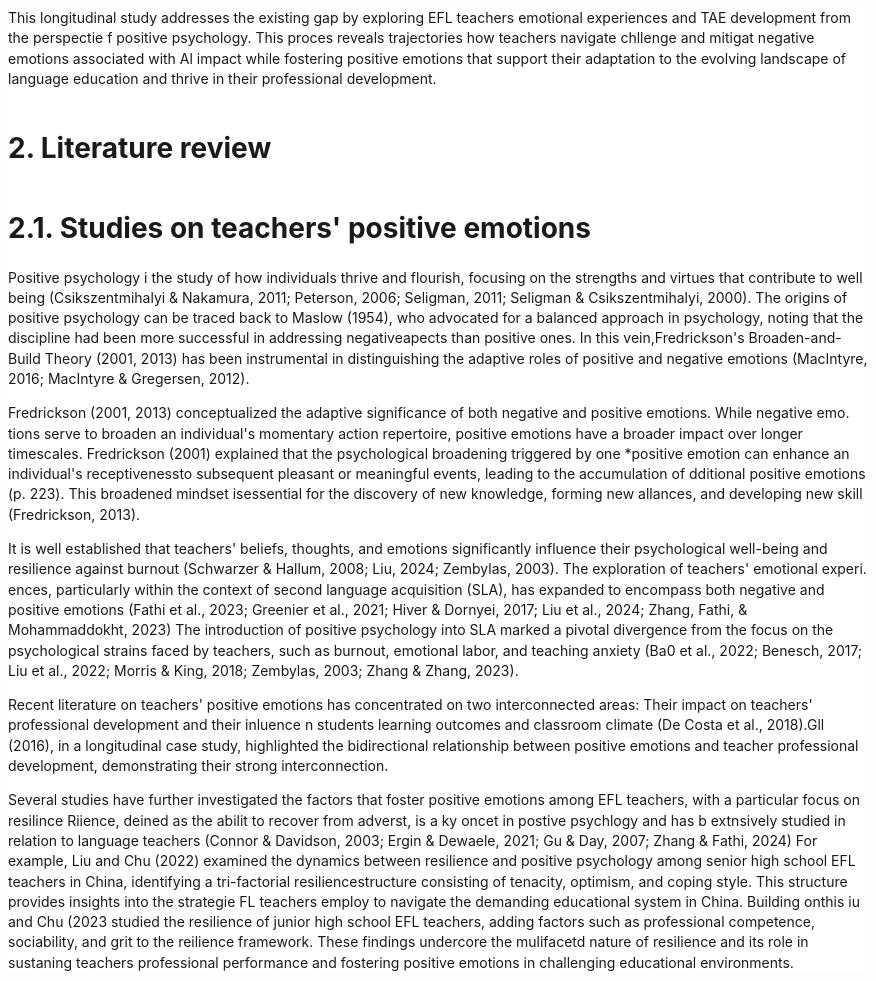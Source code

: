 This longitudinal study addresses the existing gap by exploring EFL teachers emotional experiences and TAE development from the perspectie f positive psychology. This proces reveals trajectories how teachers navigate chllenge and mitigat negative emotions associated with Al impact while fostering positive emotions that support their adaptation to the evolving landscape of language education and thrive in their professional development.

# 2. Literature review

# 2.1. Studies on teachers' positive emotions

Positive psychology i the study of how individuals thrive and flourish, focusing on the strengths and virtues that contribute to well being (Csikszentmihalyi & Nakamura, 2011; Peterson, 2006; Seligman, 2011; Seligman & Csikszentmihalyi, 2000). The origins of positive psychology can be traced back to Maslow (1954), who advocated for a balanced approach in psychology, noting that the discipline had been more successful in addressing negativeapects than positive ones. In this vein,Fredrickson's Broaden-and-Build Theory (2001, 2013) has been instrumental in distinguishing the adaptive roles of positive and negative emotions (MacIntyre, 2016; MacIntyre & Gregersen, 2012).

Fredrickson (2001, 2013) conceptualized the adaptive significance of both negative and positive emotions. While negative emo. tions serve to broaden an individual's momentary action repertoire, positive emotions have a broader impact over longer timescales. Fredrickson (2001) explained that the psychological broadening triggered by one \*positive emotion can enhance an individual's receptivenessto subsequent pleasant or meaningful events, leading to the accumulation of dditional positive emotions (p. 223). This broadened mindset isessential for the discovery of new knowledge, forming new allances, and developing new skill (Fredrickson, 2013).

It is well established that teachers' beliefs, thoughts, and emotions significantly influence their psychological well-being and resilience against burnout (Schwarzer & Hallum, 2008; Liu, 2024; Zembylas, 2003). The exploration of teachers' emotional experi. ences, particularly within the context of second language acquisition (SLA), has expanded to encompass both negative and positive emotions (Fathi et al., 2023; Greenier et al., 2021; Hiver & Dornyei, 2017; Liu et al., 2024; Zhang, Fathi, & Mohammaddokht, 2023) The introduction of positive psychology into SLA marked a pivotal divergence from the focus on the psychological strains faced by teachers, such as burnout, emotional labor, and teaching anxiety (Ba0 et al., 2022; Benesch, 2017; Liu et al., 2022; Morris & King, 2018; Zembylas, 2003; Zhang & Zhang, 2023).

Recent literature on teachers' positive emotions has concentrated on two interconnected areas: Their impact on teachers' professional development and their inluence n students learning outcomes and classroom climate (De Costa et al., 2018).Gll (2016), in a longitudinal case study, highlighted the bidirectional relationship between positive emotions and teacher professional development, demonstrating their strong interconnection.

Several studies have further investigated the factors that foster positive emotions among EFL teachers, with a particular focus on resilince Riience, deined as the abilit to recover from adverst, is a ky oncet in postive psychlogy and has b extnsively studied in relation to language teachers (Connor & Davidson, 2003; Ergin & Dewaele, 2021; Gu & Day, 2007; Zhang & Fathi, 2024) For example, Liu and Chu (2022) examined the dynamics between resilience and positive psychology among senior high school EFL teachers in China, identifying a tri-factorial resiliencestructure consisting of tenacity, optimism, and coping style. This structure provides insights into the strategie FL teachers employ to navigate the demanding educational system in China. Building onthis iu and Chu (2023 studied the resilience of junior high school EFL teachers, adding factors such as professional competence, sociability, and grit to the reilience framework. These findings undercore the mulifacetd nature of resilience and its role in sustaning teachers professional performance and fostering positive emotions in challenging educational environments.
